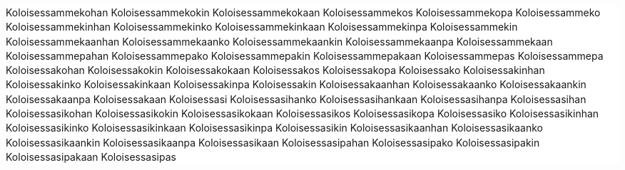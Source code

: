 Koloisessammekohan
Koloisessammekokin
Koloisessammekokaan
Koloisessammekos
Koloisessammekopa
Koloisessammeko
Koloisessammekinhan
Koloisessammekinko
Koloisessammekinkaan
Koloisessammekinpa
Koloisessammekin
Koloisessammekaanhan
Koloisessammekaanko
Koloisessammekaankin
Koloisessammekaanpa
Koloisessammekaan
Koloisessammepahan
Koloisessammepako
Koloisessammepakin
Koloisessammepakaan
Koloisessammepas
Koloisessammepa
Koloisessakohan
Koloisessakokin
Koloisessakokaan
Koloisessakos
Koloisessakopa
Koloisessako
Koloisessakinhan
Koloisessakinko
Koloisessakinkaan
Koloisessakinpa
Koloisessakin
Koloisessakaanhan
Koloisessakaanko
Koloisessakaankin
Koloisessakaanpa
Koloisessakaan
Koloisessasi
Koloisessasihanko
Koloisessasihankaan
Koloisessasihanpa
Koloisessasihan
Koloisessasikohan
Koloisessasikokin
Koloisessasikokaan
Koloisessasikos
Koloisessasikopa
Koloisessasiko
Koloisessasikinhan
Koloisessasikinko
Koloisessasikinkaan
Koloisessasikinpa
Koloisessasikin
Koloisessasikaanhan
Koloisessasikaanko
Koloisessasikaankin
Koloisessasikaanpa
Koloisessasikaan
Koloisessasipahan
Koloisessasipako
Koloisessasipakin
Koloisessasipakaan
Koloisessasipas